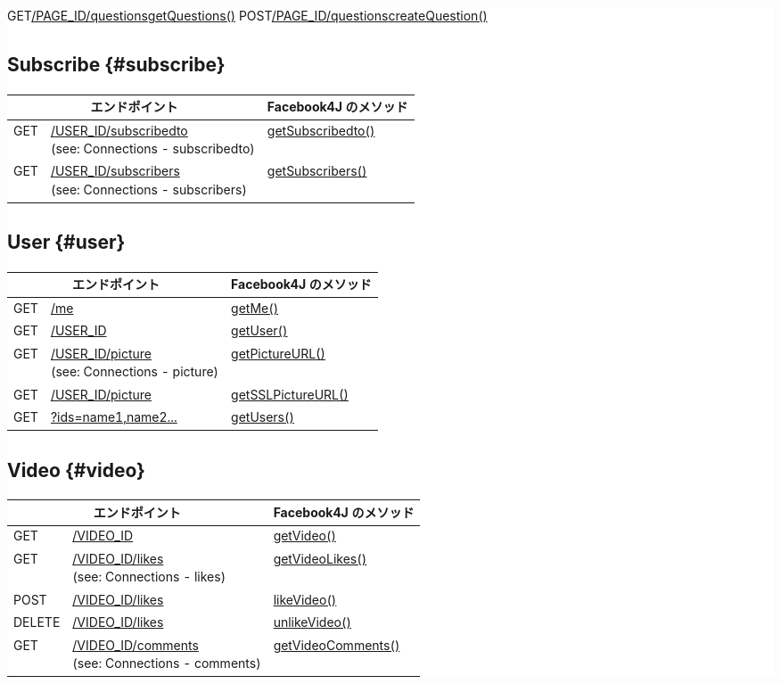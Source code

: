 <tr><td>GET</td><td><a href="https://developers.facebook.com/docs/reference/api/page/#questions">/PAGE_ID/questions</a></td><td><a href="/javadoc/facebook4j/api/QuestionMethods.html#getQuestions()">getQuestions()</a></td></tr>
<tr><td>POST</td><td><a href="https://developers.facebook.com/docs/reference/api/page/#questions">/PAGE_ID/questions</a></td><td><a href="/javadoc/facebook4j/api/QuestionMethods.html#createQuestion(java.lang.String)">createQuestion()</a></td></tr>
</tbody></table>


## Subscribe {#subscribe}
<table class="bordered-table zebra-striped" style="width: auto;"><thead><tr><th style="width: 180px;" colspan="2">エンドポイント</th><th>Facebook4J のメソッド</th></tr></thead>
<tbody>
<tr><td>GET</td><td><a href="https://developers.facebook.com/docs/reference/api/user/">/USER_ID/subscribedto</a><br />(see: Connections - subscribedto)</td><td><a href="/javadoc/facebook4j/api/SubscribeMethods.html#getSubscribedto()">getSubscribedto()</a></td></tr>
<tr><td>GET</td><td><a href="https://developers.facebook.com/docs/reference/api/user/">/USER_ID/subscribers</a><br />(see: Connections - subscribers)</td><td><a href="/javadoc/facebook4j/api/SubscribeMethods.html#getSubscribers()">getSubscribers()</a></td></tr>
</tbody></table>


## User {#user}
<table class="bordered-table zebra-striped" style="width: auto;"><thead><tr><th style="width: 180px;" colspan="2">エンドポイント</th><th>Facebook4J のメソッド</th></tr></thead>
<tbody>
<tr><td>GET</td><td><a href="https://developers.facebook.com/docs/reference/api/user/">/me</a></td><td><a href="/javadoc/facebook4j/api/UserMethods.html#getMe()">getMe()</a></td></tr>
<tr><td>GET</td><td><a href="https://developers.facebook.com/docs/reference/api/user/">/USER_ID</a></td><td><a href="/javadoc/facebook4j/api/UserMethods.html#getUser(java.lang.String)">getUser()</a></td></tr>
<tr><td>GET</td><td><a href="https://developers.facebook.com/docs/reference/api/user/">/USER_ID/picture</a><br />(see: Connections - picture)</td><td><a href="/javadoc/facebook4j/api/UserMethods.html#getPictureURL()">getPictureURL()</a></td></tr>
<tr><td>GET</td><td><a href="https://developers.facebook.com/docs/reference/api/using-pictures/#ssl">/USER_ID/picture</a></td><td><a href="/javadoc/facebook4j/api/UserMethods.html#getSSLPictureURL()">getSSLPictureURL()</a></td></tr>
<tr><td>GET</td><td><a href="https://developers.facebook.com/docs/reference/api/selecting-results/">?ids=name1,name2...</a></td><td><a href="/javadoc/facebook4j/api/UserMethods.html#getUsers(java.lang.String...)">getUsers()</a></td></tr>
</tbody></table>


## Video {#video}
<table class="bordered-table zebra-striped" style="width: auto;"><thead><tr><th style="width: 180px;" colspan="2">エンドポイント</th><th>Facebook4J のメソッド</th></tr></thead>
<tbody>
<tr><td>GET</td><td><a href="https://developers.facebook.com/docs/reference/api/video/">/VIDEO_ID</a></td><td><a href="/javadoc/facebook4j/api/VideoMethods.html#getVideo(java.lang.String)">getVideo()</a></td></tr>
<tr><td>GET</td><td><a href="https://developers.facebook.com/docs/reference/api/video/">/VIDEO_ID/likes</a><br />(see: Connections - likes)</td><td><a href="/javadoc/facebook4j/api/VideoMethods.html#getVideoLikes(java.lang.String)">getVideoLikes()</a></td></tr>
<tr><td>POST</td><td><a href="https://developers.facebook.com/docs/reference/api/video/#likes">/VIDEO_ID/likes</a></td><td><a href="/javadoc/facebook4j/api/VideoMethods.html#likeVideo(java.lang.String)">likeVideo()</a></td></tr>
<tr><td>DELETE</td><td><a href="https://developers.facebook.com/docs/reference/api/video/#likes">/VIDEO_ID/likes</a></td><td><a href="/javadoc/facebook4j/api/VideoMethods.html#unlikeVideo(java.lang.String)">unlikeVideo()</a></td></tr>
<tr><td>GET</td><td><a href="https://developers.facebook.com/docs/reference/api/video/">/VIDEO_ID/comments</a><br />(see: Connections - comments)</td><td><a href="/javadoc/facebook4j/api/VideoMethods.html#getVideoComments(java.lang.String)">getVideoComments()</a></td></tr>